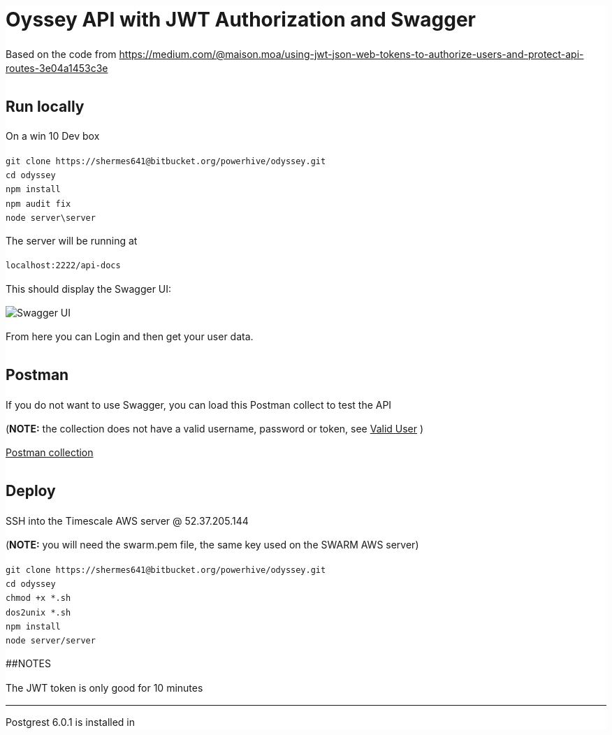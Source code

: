 # Oyssey API with JWT Authorization and Swagger

Based on the code from https://medium.com/@maison.moa/using-jwt-json-web-tokens-to-authorize-users-and-protect-api-routes-3e04a1453c3e

## Run locally
On a win 10 Dev box

    git clone https://shermes641@bitbucket.org/powerhive/odyssey.git
    cd odyssey
    npm install
    npm audit fix
    node server\server
    
The server will be running at  

    localhost:2222/api-docs
    
This should display the Swagger UI:

![Swagger UI](./docs/swag.png?raw=true "Title")

From here you can Login and then get your user data.


## Postman

If you do not want to use Swagger, you can load this Postman collect to test the API

(**NOTE:** the collection does not have a valid username, password or token, see [Valid User](models/user_model.js) )

[Postman collection](./Odyssey.postman_collection_v2.1.json)  


## Deploy

SSH into the Timescale AWS server @ 52.37.205.144

(**NOTE:** you will need the swarm.pem file, the same key used on the SWARM AWS server)

    git clone https://shermes641@bitbucket.org/powerhive/odyssey.git
    cd odyssey
    chmod +x *.sh
    dos2unix *.sh
    npm install
    node server/server

##NOTES

The JWT token is only good for 10 minutes

----

Postgrest 6.0.1 is installed in 

